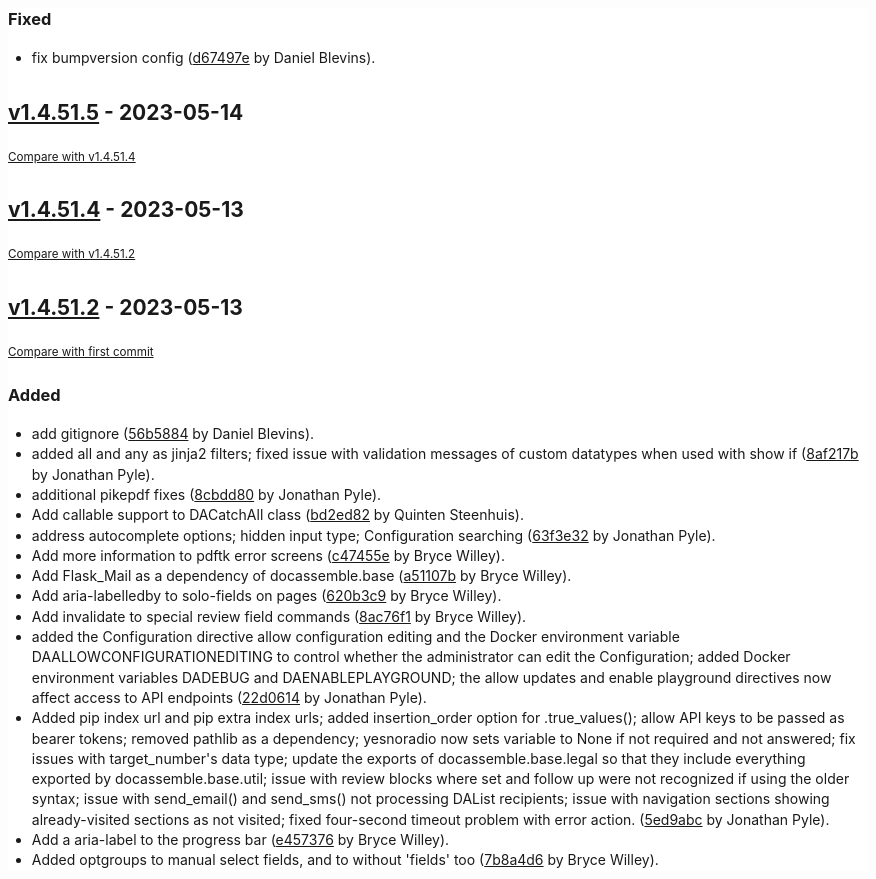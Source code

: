 ### Fixed

- fix bumpversion config ([d67497e](https://github.com/dblevin1/docassemble-base/commit/d67497efced23cee5aff38f2584bde19139e5811) by Daniel Blevins).

## [v1.4.51.5](https://github.com/dblevin1/docassemble-base/releases/tag/v1.4.51.5) - 2023-05-14

<small>[Compare with v1.4.51.4](https://github.com/dblevin1/docassemble-base/compare/v1.4.51.4...v1.4.51.5)</small>

## [v1.4.51.4](https://github.com/dblevin1/docassemble-base/releases/tag/v1.4.51.4) - 2023-05-13

<small>[Compare with v1.4.51.2](https://github.com/dblevin1/docassemble-base/compare/v1.4.51.2...v1.4.51.4)</small>

## [v1.4.51.2](https://github.com/dblevin1/docassemble-base/releases/tag/v1.4.51.2) - 2023-05-13

<small>[Compare with first commit](https://github.com/dblevin1/docassemble-base/compare/3d46ba21202eef27c80de1b1e1ecb2958a6c888d...v1.4.51.2)</small>

### Added

- add gitignore ([56b5884](https://github.com/dblevin1/docassemble-base/commit/56b58840d77cd1256eb48c6bd06efd41a1ecb85d) by Daniel Blevins).
- added all and any as jinja2 filters; fixed issue with validation messages of custom datatypes when used with show if ([8af217b](https://github.com/dblevin1/docassemble-base/commit/8af217b6c9d2c94d065ccf831465af68295ea06e) by Jonathan Pyle).
- additional pikepdf fixes ([8cbdd80](https://github.com/dblevin1/docassemble-base/commit/8cbdd806b1778dac13641854081bfb4093aa828d) by Jonathan Pyle).
- Add callable support to DACatchAll class ([bd2ed82](https://github.com/dblevin1/docassemble-base/commit/bd2ed8276c96c5a38a3243a12da33da934651803) by Quinten Steenhuis).
- address autocomplete options; hidden input type; Configuration searching ([63f3e32](https://github.com/dblevin1/docassemble-base/commit/63f3e3243fb774f8dbffbdf5404d5f794c99ec94) by Jonathan Pyle).
- Add more information to pdftk error screens ([c47455e](https://github.com/dblevin1/docassemble-base/commit/c47455e368f108344a0a18ecea810e75fbf4edf1) by Bryce Willey).
- Add Flask_Mail as a dependency of docassemble.base ([a51107b](https://github.com/dblevin1/docassemble-base/commit/a51107ba7a45ea54827cf632f67f8020184ae9a1) by Bryce Willey).
- Add aria-labelledby to solo-fields on pages ([620b3c9](https://github.com/dblevin1/docassemble-base/commit/620b3c965881215dcbe945d1836443692cf7a018) by Bryce Willey).
- Add invalidate to special review field commands ([8ac76f1](https://github.com/dblevin1/docassemble-base/commit/8ac76f1de264320c727af425edcead5a88125989) by Bryce Willey).
- added the Configuration directive allow configuration editing and the Docker environment variable DAALLOWCONFIGURATIONEDITING to control whether the administrator can edit the Configuration; added Docker environment variables DADEBUG and DAENABLEPLAYGROUND; the allow updates and enable playground directives now affect access to API endpoints ([22d0614](https://github.com/dblevin1/docassemble-base/commit/22d0614aeb6c09df4f9c57848e48d9202ece0aed) by Jonathan Pyle).
- Added pip index url and pip extra index urls; added insertion_order option for .true_values(); allow API keys to be passed as bearer tokens; removed pathlib as a dependency; yesnoradio now sets variable to None if not required and not answered; fix issues with target_number's data type; update the exports of docassemble.base.legal so that they include everything exported by docassemble.base.util; issue with review blocks where set and follow up were not recognized if using the older syntax; issue with send_email() and send_sms() not processing DAList recipients; issue with navigation sections showing already-visited sections as not visited; fixed four-second timeout problem with error action. ([5ed9abc](https://github.com/dblevin1/docassemble-base/commit/5ed9abce257294f4be095484b9f70687cf30820f) by Jonathan Pyle).
- Add a aria-label to the progress bar ([e457376](https://github.com/dblevin1/docassemble-base/commit/e457376283cdcf469b2047519082c5178ab8216b) by Bryce Willey).
- Added optgroups to manual select fields, and to without 'fields' too ([7b8a4d6](https://github.com/dblevin1/docassemble-base/commit/7b8a4d69dae392fefeef0fd865cda8a97029f96f) by Bryce Willey).